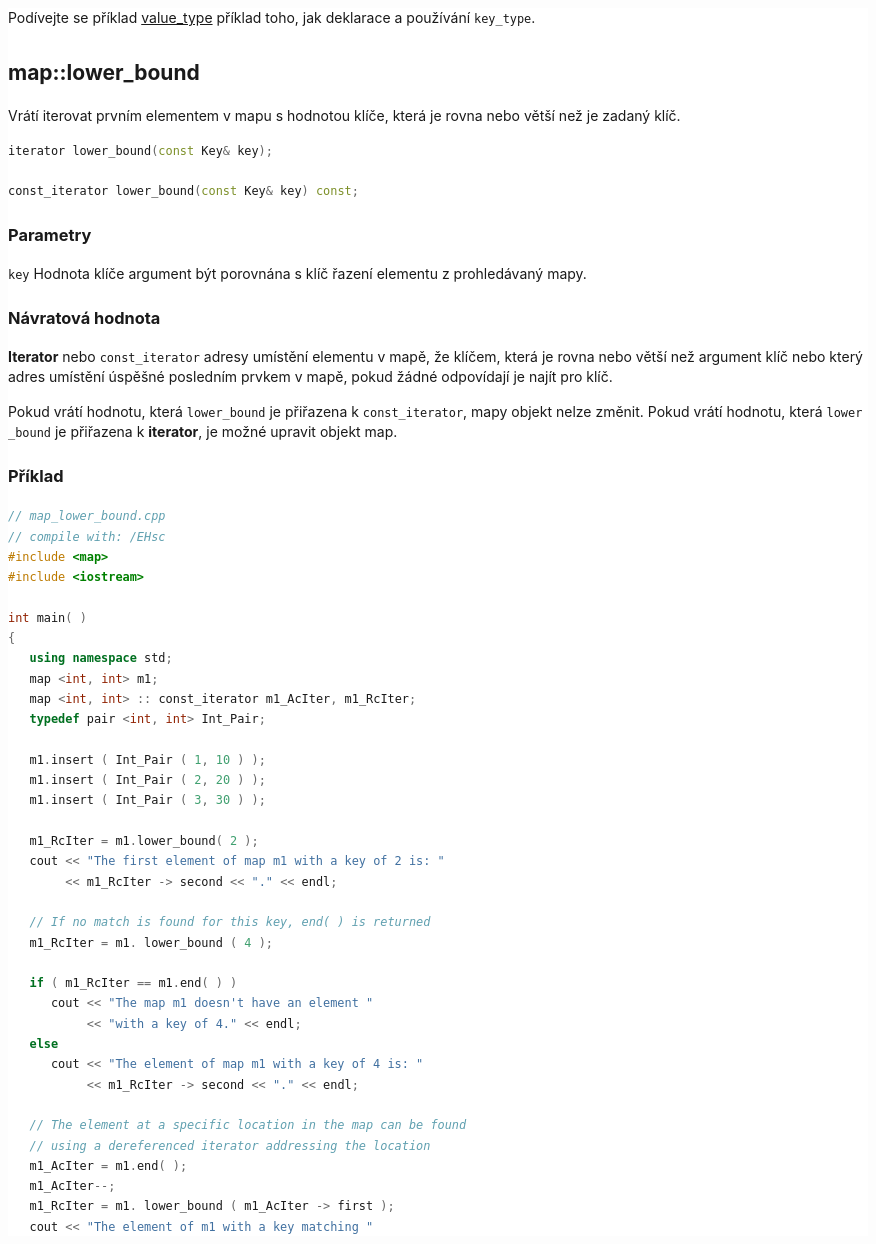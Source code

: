 Podívejte se příklad [value_type](#value_type) příklad toho, jak deklarace a používání `key_type`.

## <a name="lower_bound"></a>  map::lower_bound

Vrátí iterovat prvním elementem v mapu s hodnotou klíče, která je rovna nebo větší než je zadaný klíč.

```cpp
iterator lower_bound(const Key& key);

const_iterator lower_bound(const Key& key) const;
```

### <a name="parameters"></a>Parametry

`key` Hodnota klíče argument být porovnána s klíč řazení elementu z prohledávaný mapy.

### <a name="return-value"></a>Návratová hodnota

**Iterator** nebo `const_iterator` adresy umístění elementu v mapě, že klíčem, která je rovna nebo větší než argument klíč nebo který adres umístění úspěšné posledním prvkem v mapě, pokud žádné odpovídají je najít pro klíč.

Pokud vrátí hodnotu, která `lower_bound` je přiřazena k `const_iterator`, mapy objekt nelze změnit. Pokud vrátí hodnotu, která `lower_bound` je přiřazena k **iterator**, je možné upravit objekt map.

### <a name="example"></a>Příklad

```cpp
// map_lower_bound.cpp
// compile with: /EHsc
#include <map>
#include <iostream>

int main( )
{
   using namespace std;
   map <int, int> m1;
   map <int, int> :: const_iterator m1_AcIter, m1_RcIter;
   typedef pair <int, int> Int_Pair;

   m1.insert ( Int_Pair ( 1, 10 ) );
   m1.insert ( Int_Pair ( 2, 20 ) );
   m1.insert ( Int_Pair ( 3, 30 ) );

   m1_RcIter = m1.lower_bound( 2 );
   cout << "The first element of map m1 with a key of 2 is: "
        << m1_RcIter -> second << "." << endl;

   // If no match is found for this key, end( ) is returned
   m1_RcIter = m1. lower_bound ( 4 );

   if ( m1_RcIter == m1.end( ) )
      cout << "The map m1 doesn't have an element "
           << "with a key of 4." << endl;
   else
      cout << "The element of map m1 with a key of 4 is: "
           << m1_RcIter -> second << "." << endl;

   // The element at a specific location in the map can be found
   // using a dereferenced iterator addressing the location
   m1_AcIter = m1.end( );
   m1_AcIter--;
   m1_RcIter = m1. lower_bound ( m1_AcIter -> first );
   cout << "The element of m1 with a key matching "
```